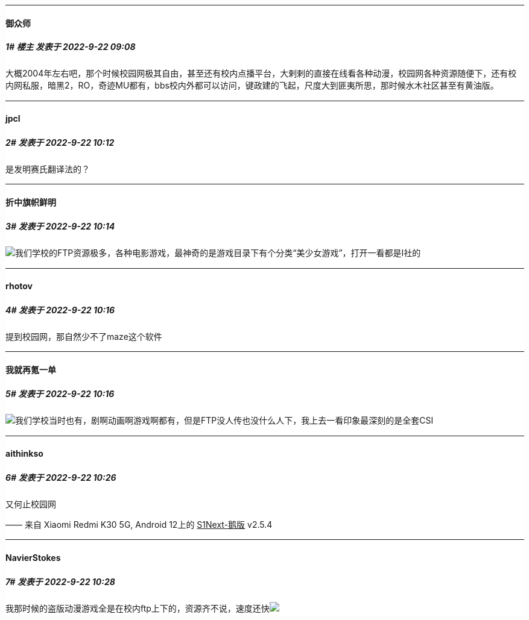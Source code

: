 

*****

####  御众师  
##### 1#       楼主       发表于 2022-9-22 09:08

大概2004年左右吧，那个时候校园网极其自由，甚至还有校内点播平台，大剌剌的直接在线看各种动漫，校园网各种资源随便下，还有校内网私服，暗黑2，RO，奇迹MU都有，bbs校内外都可以访问，键政建的飞起，尺度大到匪夷所思，那时候水木社区甚至有黄油版。

*****

####  jpcl  
##### 2#       发表于 2022-9-22 10:12

是发明赛氏翻译法的？

*****

####  折中旗帜鲜明  
##### 3#       发表于 2022-9-22 10:14

<img src="https://static.saraba1st.com/image/smiley/face2017/066.png" referrerpolicy="no-referrer">我们学校的FTP资源极多，各种电影游戏，最神奇的是游戏目录下有个分类“美少女游戏”，打开一看都是I社的

*****

####  rhotov  
##### 4#       发表于 2022-9-22 10:16

提到校园网，那自然少不了maze这个软件

*****

####  我就再氪一单  
##### 5#       发表于 2022-9-22 10:16

<img src="https://static.saraba1st.com/image/smiley/face2017/066.png" referrerpolicy="no-referrer">我们学校当时也有，剧啊动画啊游戏啊都有，但是FTP没人传也没什么人下，我上去一看印象最深刻的是全套CSI

*****

####  aithinkso  
##### 6#       发表于 2022-9-22 10:26

又何止校园网

—— 来自 Xiaomi Redmi K30 5G, Android 12上的 [S1Next-鹅版](https://github.com/ykrank/S1-Next/releases) v2.5.4

*****

####  NavierStokes  
##### 7#       发表于 2022-9-22 10:28

我那时候的盗版动漫游戏全是在校内ftp上下的，资源齐不说，速度还快<img src="https://static.saraba1st.com/image/smiley/face2017/067.png" referrerpolicy="no-referrer">
